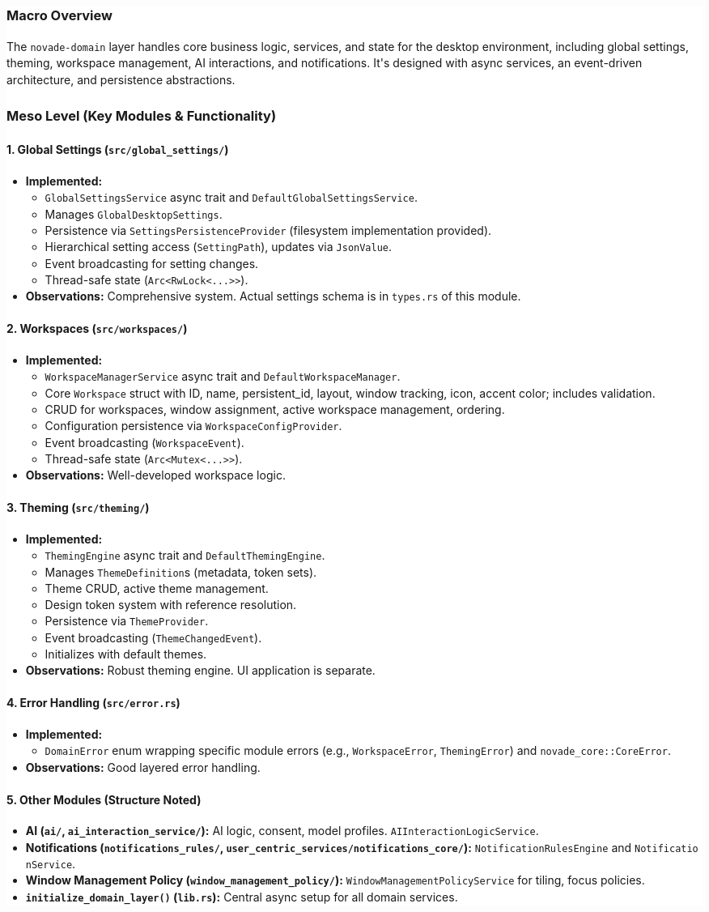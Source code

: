 ### Macro Overview
The `novade-domain` layer handles core business logic, services, and state for the desktop environment, including global settings, theming, workspace management, AI interactions, and notifications. It's designed with async services, an event-driven architecture, and persistence abstractions.

### Meso Level (Key Modules & Functionality)

#### 1. Global Settings (`src/global_settings/`)
- **Implemented:**
    - `GlobalSettingsService` async trait and `DefaultGlobalSettingsService`.
    - Manages `GlobalDesktopSettings`.
    - Persistence via `SettingsPersistenceProvider` (filesystem implementation provided).
    - Hierarchical setting access (`SettingPath`), updates via `JsonValue`.
    - Event broadcasting for setting changes.
    - Thread-safe state (`Arc<RwLock<...>>`).
- **Observations:** Comprehensive system. Actual settings schema is in `types.rs` of this module.

#### 2. Workspaces (`src/workspaces/`)
- **Implemented:**
    - `WorkspaceManagerService` async trait and `DefaultWorkspaceManager`.
    - Core `Workspace` struct with ID, name, persistent_id, layout, window tracking, icon, accent color; includes validation.
    - CRUD for workspaces, window assignment, active workspace management, ordering.
    - Configuration persistence via `WorkspaceConfigProvider`.
    - Event broadcasting (`WorkspaceEvent`).
    - Thread-safe state (`Arc<Mutex<...>>`).
- **Observations:** Well-developed workspace logic.

#### 3. Theming (`src/theming/`)
- **Implemented:**
    - `ThemingEngine` async trait and `DefaultThemingEngine`.
    - Manages `ThemeDefinition`s (metadata, token sets).
    - Theme CRUD, active theme management.
    - Design token system with reference resolution.
    - Persistence via `ThemeProvider`.
    - Event broadcasting (`ThemeChangedEvent`).
    - Initializes with default themes.
- **Observations:** Robust theming engine. UI application is separate.

#### 4. Error Handling (`src/error.rs`)
- **Implemented:**
    - `DomainError` enum wrapping specific module errors (e.g., `WorkspaceError`, `ThemingError`) and `novade_core::CoreError`.
- **Observations:** Good layered error handling.

#### 5. Other Modules (Structure Noted)
- **AI (`ai/`, `ai_interaction_service/`):** AI logic, consent, model profiles. `AIInteractionLogicService`.
- **Notifications (`notifications_rules/`, `user_centric_services/notifications_core/`):** `NotificationRulesEngine` and `NotificationService`.
- **Window Management Policy (`window_management_policy/`):** `WindowManagementPolicyService` for tiling, focus policies.
- **`initialize_domain_layer()` (`lib.rs`):** Central async setup for all domain services.
